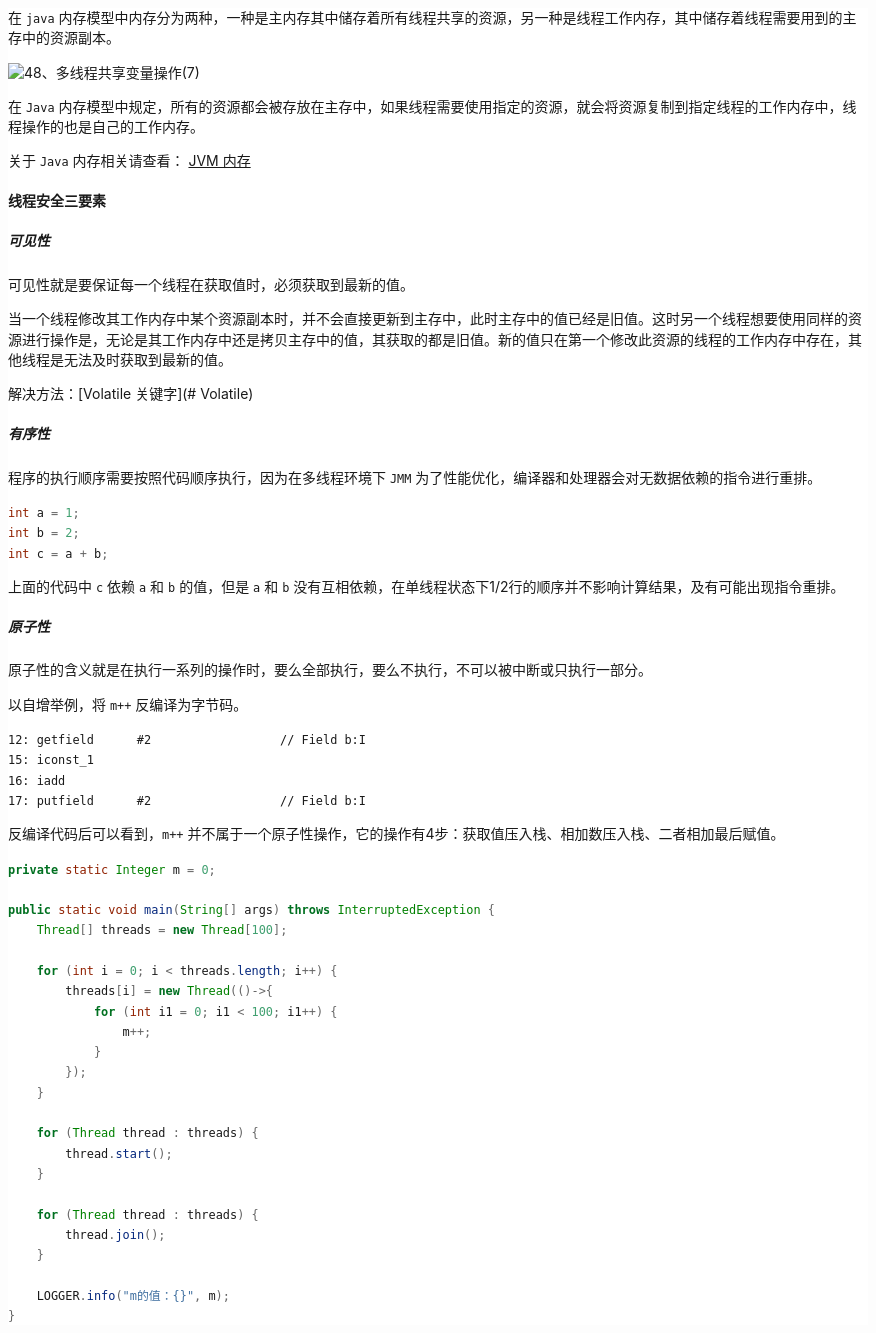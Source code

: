 在 `java` 内存模型中内存分为两种，一种是主内存其中储存着所有线程共享的资源，另一种是线程工作内存，其中储存着线程需要用到的主存中的资源副本。

![48、多线程共享变量操作(7)](photo/48、多线程共享变量操作(7).png) 

在 `Java` 内存模型中规定，所有的资源都会被存放在主存中，如果线程需要使用指定的资源，就会将资源复制到指定线程的工作内存中，线程操作的也是自己的工作内存。

关于 `Java` 内存相关请查看： [JVM 内存](/编程语言/Java/JVM%20虚拟机/JVM%20内存) 

#### 线程安全三要素

##### 可见性

可见性就是要保证每一个线程在获取值时，必须获取到最新的值。

当一个线程修改其工作内存中某个资源副本时，并不会直接更新到主存中，此时主存中的值已经是旧值。这时另一个线程想要使用同样的资源进行操作是，无论是其工作内存中还是拷贝主存中的值，其获取的都是旧值。新的值只在第一个修改此资源的线程的工作内存中存在，其他线程是无法及时获取到最新的值。

解决方法：[Volatile 关键字](# Volatile) 

##### 有序性

程序的执行顺序需要按照代码顺序执行，因为在多线程环境下 `JMM` 为了性能优化，编译器和处理器会对无数据依赖的指令进行重排。

```java
int a = 1;
int b = 2;
int c = a + b;
```

上面的代码中 `c` 依赖 `a` 和 `b` 的值，但是 `a` 和 `b` 没有互相依赖，在单线程状态下1/2行的顺序并不影响计算结果，及有可能出现指令重排。

##### 原子性

原子性的含义就是在执行一系列的操作时，要么全部执行，要么不执行，不可以被中断或只执行一部分。

以自增举例，将 `m++` 反编译为字节码。

```
12: getfield      #2                  // Field b:I
15: iconst_1
16: iadd
17: putfield      #2                  // Field b:I
```

反编译代码后可以看到，`m++` 并不属于一个原子性操作，它的操作有4步：获取值压入栈、相加数压入栈、二者相加最后赋值。

```java
private static Integer m = 0;

public static void main(String[] args) throws InterruptedException {
    Thread[] threads = new Thread[100];

    for (int i = 0; i < threads.length; i++) {
        threads[i] = new Thread(()->{
            for (int i1 = 0; i1 < 100; i1++) {
                m++;
            }
        });
    }

    for (Thread thread : threads) {
        thread.start();
    }

    for (Thread thread : threads) {
        thread.join();
    }

    LOGGER.info("m的值：{}", m);
}
```